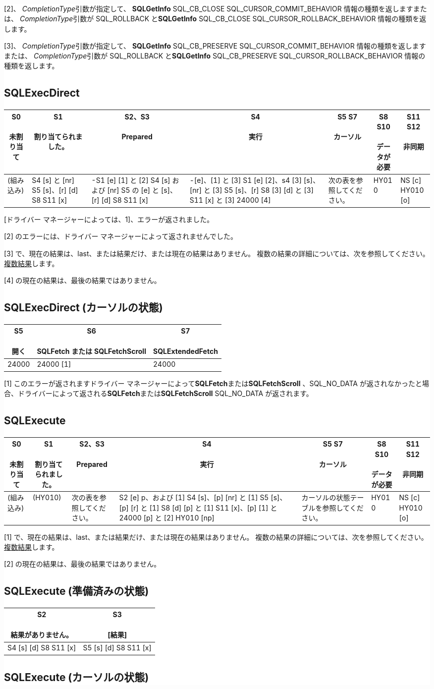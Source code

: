  [2]、 *CompletionType*引数が指定して、 **SQLGetInfo** SQL_CB_CLOSE SQL_CURSOR_COMMIT_BEHAVIOR 情報の種類を返しますまたは、 *CompletionType*引数が SQL_ROLLBACK と**SQLGetInfo** SQL_CB_CLOSE SQL_CURSOR_ROLLBACK_BEHAVIOR 情報の種類を返します。  
  
 [3]、 *CompletionType*引数が指定して、 **SQLGetInfo** SQL_CB_PRESERVE SQL_CURSOR_COMMIT_BEHAVIOR 情報の種類を返しますまたは、 *CompletionType*引数が SQL_ROLLBACK と**SQLGetInfo** SQL_CB_PRESERVE SQL_CURSOR_ROLLBACK_BEHAVIOR 情報の種類を返します。  
  
## <a name="sqlexecdirect"></a>SQLExecDirect  
  
|S0<br /><br /> 未割り当て|S1<br /><br /> 割り当てられました。|S2、S3<br /><br /> Prepared|S4<br /><br /> 実行|S5 S7<br /><br /> カーソル|S8 S10<br /><br /> データが必要|S11 S12<br /><br /> 非同期|  
|------------------------|----------------------|------------------------|---------------------|----------------------|--------------------------|-----------------------|  
|(組み込み)|S4 [s] と [nr] S5 [s]、[r] [d] S8 S11 [x]|-S1 [e] [1] と [2] S4 [s] および [nr] S5 の [e] と [s]、[r] [d] S8 S11 [x]|-[e]、[1] と [3] S1 [e] [2]、s4 [3] [s]、[nr] と [3] S5 [s]、[r] S8 [3] [d] と [3] S11 [x] と [3] 24000 [4]|次の表を参照してください。|HY010|NS [c] HY010 [o]|  
  
 [ドライバー マネージャーによっては、1]、エラーが返されました。  
  
 [2] のエラーには、ドライバー マネージャーによって返されませんでした。  
  
 [3] で、現在の結果は、last、または結果だけ、または現在の結果はありません。 複数の結果の詳細については、次を参照してください。[複数結果](../../../odbc/reference/develop-app/multiple-results.md)します。  
  
 [4] の現在の結果は、最後の結果ではありません。  
  
## <a name="sqlexecdirect-cursor-states"></a>SQLExecDirect (カーソルの状態)  
  
|S5<br /><br /> 開く|S6<br /><br /> SQLFetch または SQLFetchScroll|S7<br /><br /> SQLExtendedFetch|  
|-------------------|---------------------------------------|-----------------------------|  
|24000|24000 [1]|24000|  
  
 [1] このエラーが返されますドライバー マネージャーによって**SQLFetch**または**SQLFetchScroll** 、SQL_NO_DATA が返されなかったと場合、ドライバーによって返される**SQLFetch**または**SQLFetchScroll** SQL_NO_DATA が返されます。  
  
## <a name="sqlexecute"></a>SQLExecute  
  
|S0<br /><br /> 未割り当て|S1<br /><br /> 割り当てられました。|S2、S3<br /><br /> Prepared|S4<br /><br /> 実行|S5 S7<br /><br /> カーソル|S8 S10<br /><br /> データが必要|S11 S12<br /><br /> 非同期|  
|------------------------|----------------------|------------------------|---------------------|----------------------|--------------------------|-----------------------|  
|(組み込み)|(HY010)|次の表を参照してください。|S2 [e] p、および [1] S4 [s]、[p] [nr] と [1] S5 [s]、[p] [r] と [1] S8 [d] [p] と [1] S11 [x]、[p] [1] と 24000 [p] と [2] HY010 [np]|カーソルの状態テーブルを参照してください。|HY010|NS [c] HY010 [o]|  
  
 [1] で、現在の結果は、last、または結果だけ、または現在の結果はありません。 複数の結果の詳細については、次を参照してください。[複数結果](../../../odbc/reference/develop-app/multiple-results.md)します。  
  
 [2] の現在の結果は、最後の結果ではありません。  
  
## <a name="sqlexecute-prepared-states"></a>SQLExecute (準備済みの状態)  
  
|S2<br /><br /> 結果がありません。|S3<br /><br /> [結果]|  
|-----------------------|--------------------|  
|S4 [s] [d] S8 S11 [x]|S5 [s] [d] S8 S11 [x]|  
  
## <a name="sqlexecute-cursor-states"></a>SQLExecute (カーソルの状態)  
  